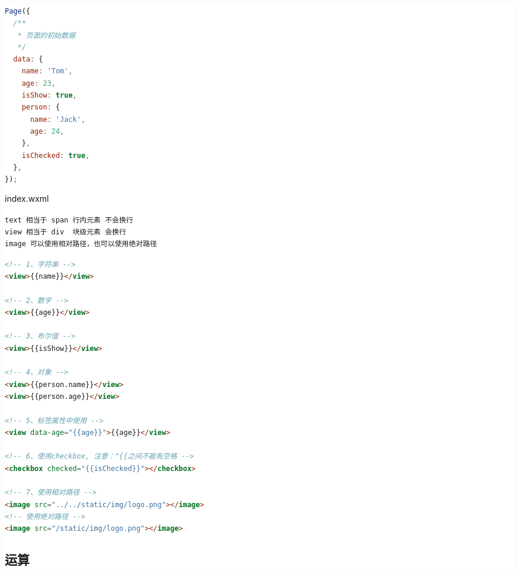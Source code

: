 ```js
Page({
  /**
   * 页面的初始数据
   */
  data: {
    name: 'Tom',
    age: 23,
    isShow: true,
    person: {
      name: 'Jack',
      age: 24,
    },
    isChecked: true,
  },
});
```

index.wxml

```
text 相当于 span 行内元素 不会换行
view 相当于 div  块级元素 会换行
image 可以使用相对路径，也可以使用绝对路径
```

```html
<!-- 1、字符串 -->
<view>{{name}}</view>

<!-- 2、数字 -->
<view>{{age}}</view>

<!-- 3、布尔值 -->
<view>{{isShow}}</view>

<!-- 4、对象 -->
<view>{{person.name}}</view>
<view>{{person.age}}</view>

<!-- 5、标签属性中使用 -->
<view data-age="{{age}}">{{age}}</view>

<!-- 6、使用checkbox, 注意："{{之间不能有空格 -->
<checkbox checked="{{isChecked}}"></checkbox>

<!-- 7、使用相对路径 -->
<image src="../../static/img/logo.png"></image>
<!-- 使用绝对路径 -->
<image src="/static/img/logo.png"></image>
```

## 运算
